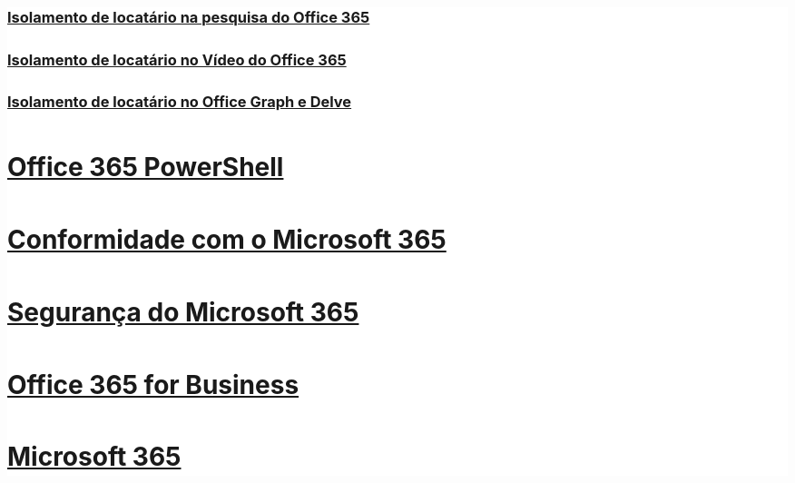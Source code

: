 ### [Isolamento de locatário na pesquisa do Office 365](office-365-isolation-in-office-365-search.md)
### [Isolamento de locatário no Vídeo do Office 365](office-365-isolation-in-office-365-video.md)
### [Isolamento de locatário no Office Graph e Delve](office-365-isolation-in-graph-and-delve.md)

# [Office 365 PowerShell](powershell/manage-office-365-with-office-365-powershell.md)
# [Conformidade com o Microsoft 365](https://docs.microsoft.com/microsoft-365/compliance/)
# [Segurança do Microsoft 365](https://docs.microsoft.com/microsoft-365/security/)
# [Office 365 for Business](https://docs.microsoft.com/office365/admin/admin-home)
# [Microsoft 365](https://docs.microsoft.com/microsoft-365)